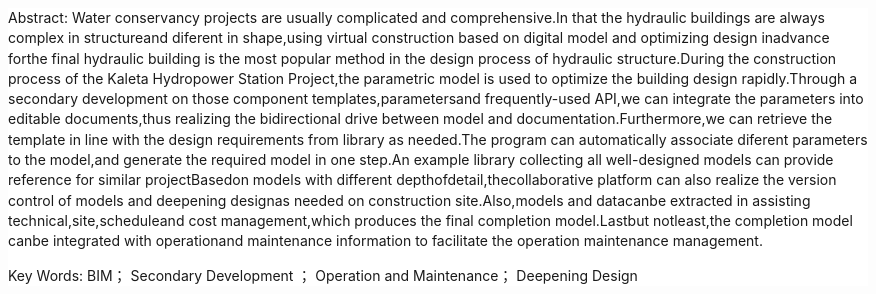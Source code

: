 Abstract: Water conservancy projects are usually complicated and comprehensive.In that the hydraulic buildings are always complex in structureand diferent in shape,using virtual construction based on digital model and optimizing design inadvance forthe final hydraulic building is the most popular method in the design process of hydraulic structure.During the construction process of the Kaleta Hydropower Station Project,the parametric model is used to optimize the building design rapidly.Through a secondary development on those component templates,parametersand frequently-used API,we can integrate the parameters into editable documents,thus realizing the bidirectional drive between model and documentation.Furthermore,we can retrieve the template in line with the design requirements from library as needed.The program can automatically associate diferent parameters to the model,and generate the required model in one step.An example library collecting all well-designed models can provide reference for similar projectBasedon models with different depthofdetail,thecollaborative platform can also realize the version control of models and deepening designas needed on construction site.Also,models and datacanbe extracted in assisting technical,site,scheduleand cost management,which produces the final completion model.Lastbut notleast,the completion model canbe integrated with operationand maintenance information to facilitate the operation maintenance management.

Key Words: BIM； Secondary Development ； Operation and Maintenance； Deepening Design